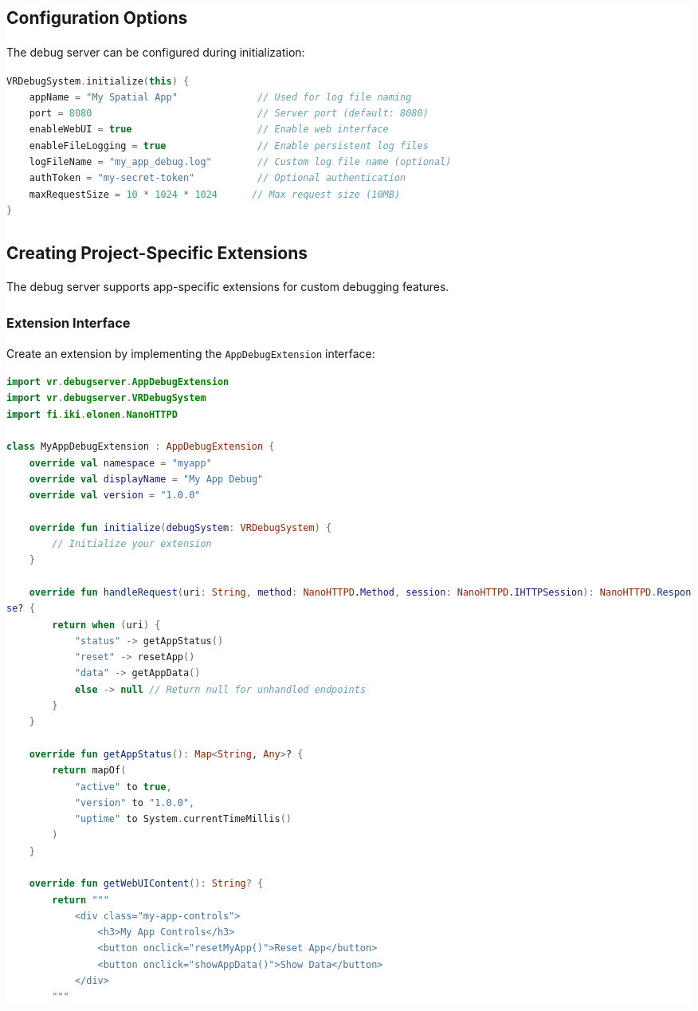 ## Configuration Options

The debug server can be configured during initialization:

```kotlin
VRDebugSystem.initialize(this) {
    appName = "My Spatial App"              // Used for log file naming
    port = 8080                             // Server port (default: 8080)
    enableWebUI = true                      // Enable web interface
    enableFileLogging = true                // Enable persistent log files
    logFileName = "my_app_debug.log"        // Custom log file name (optional)
    authToken = "my-secret-token"           // Optional authentication
    maxRequestSize = 10 * 1024 * 1024      // Max request size (10MB)
}
```

## Creating Project-Specific Extensions

The debug server supports app-specific extensions for custom debugging features.

### Extension Interface

Create an extension by implementing the `AppDebugExtension` interface:

```kotlin
import vr.debugserver.AppDebugExtension
import vr.debugserver.VRDebugSystem
import fi.iki.elonen.NanoHTTPD

class MyAppDebugExtension : AppDebugExtension {
    override val namespace = "myapp"
    override val displayName = "My App Debug"
    override val version = "1.0.0"
    
    override fun initialize(debugSystem: VRDebugSystem) {
        // Initialize your extension
    }
    
    override fun handleRequest(uri: String, method: NanoHTTPD.Method, session: NanoHTTPD.IHTTPSession): NanoHTTPD.Response? {
        return when (uri) {
            "status" -> getAppStatus()
            "reset" -> resetApp()
            "data" -> getAppData()
            else -> null // Return null for unhandled endpoints
        }
    }
    
    override fun getAppStatus(): Map<String, Any>? {
        return mapOf(
            "active" to true,
            "version" to "1.0.0",
            "uptime" to System.currentTimeMillis()
        )
    }
    
    override fun getWebUIContent(): String? {
        return """
            <div class="my-app-controls">
                <h3>My App Controls</h3>
                <button onclick="resetMyApp()">Reset App</button>
                <button onclick="showAppData()">Show Data</button>
            </div>
        """
```